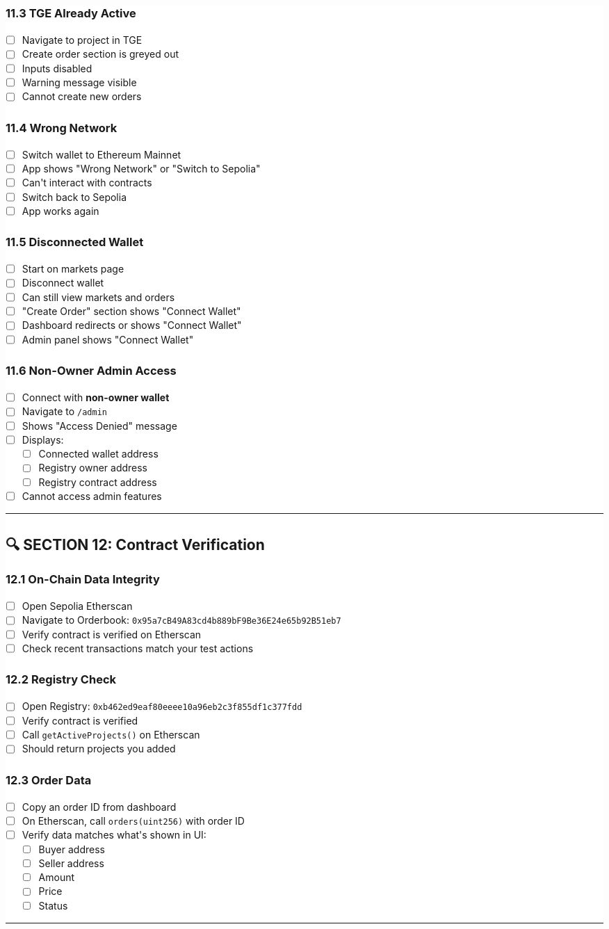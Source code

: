 ### **11.3 TGE Already Active**
- [ ] Navigate to project in TGE
- [ ] Create order section is greyed out
- [ ] Inputs disabled
- [ ] Warning message visible
- [ ] Cannot create new orders

### **11.4 Wrong Network**
- [ ] Switch wallet to Ethereum Mainnet
- [ ] App shows "Wrong Network" or "Switch to Sepolia"
- [ ] Can't interact with contracts
- [ ] Switch back to Sepolia
- [ ] App works again

### **11.5 Disconnected Wallet**
- [ ] Start on markets page
- [ ] Disconnect wallet
- [ ] Can still view markets and orders
- [ ] "Create Order" section shows "Connect Wallet"
- [ ] Dashboard redirects or shows "Connect Wallet"
- [ ] Admin panel shows "Connect Wallet"

### **11.6 Non-Owner Admin Access**
- [ ] Connect with **non-owner wallet**
- [ ] Navigate to `/admin`
- [ ] Shows "Access Denied" message
- [ ] Displays:
  - [ ] Connected wallet address
  - [ ] Registry owner address
  - [ ] Registry contract address
- [ ] Cannot access admin features

---

## 🔍 **SECTION 12: Contract Verification**

### **12.1 On-Chain Data Integrity**
- [ ] Open Sepolia Etherscan
- [ ] Navigate to Orderbook: `0x95a7cB49A83cd4b889bF9Be36E24e65b92B51eb7`
- [ ] Verify contract is verified on Etherscan
- [ ] Check recent transactions match your test actions

### **12.2 Registry Check**
- [ ] Open Registry: `0xb462ed9eaf80eeee10a96eb2c3f855df1c377fdd`
- [ ] Verify contract is verified
- [ ] Call `getActiveProjects()` on Etherscan
- [ ] Should return projects you added

### **12.3 Order Data**
- [ ] Copy an order ID from dashboard
- [ ] On Etherscan, call `orders(uint256)` with order ID
- [ ] Verify data matches what's shown in UI:
  - [ ] Buyer address
  - [ ] Seller address
  - [ ] Amount
  - [ ] Price
  - [ ] Status

---